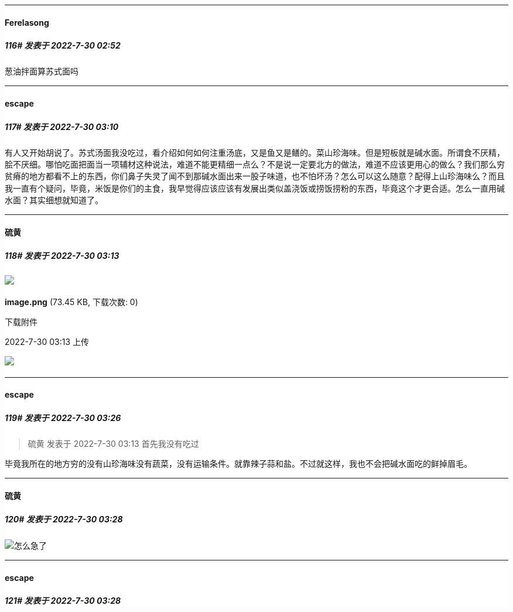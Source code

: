 *****

####  Ferelasong  
##### 116#       发表于 2022-7-30 02:52

葱油拌面算苏式面吗

*****

####  escape  
##### 117#       发表于 2022-7-30 03:10

有人又开始胡说了。苏式汤面我没吃过，看介绍如何如何注重汤底，又是鱼又是鳝的。菜山珍海味。但是短板就是碱水面。所谓食不厌精，脍不厌细。哪怕吃面把面当一项辅材这种说法，难道不能更精细一点么？不是说一定要北方的做法，难道不应该更用心的做么？我们那么穷贫瘠的地方都看不上的东西，你们鼻子失灵了闻不到那碱水面出来一股子味道，也不怕坏汤？怎么可以这么随意？配得上山珍海味么？而且我一直有个疑问，毕竟，米饭是你们的主食，我早觉得应该应该有发展出类似盖浇饭或捞饭捞粉的东西，毕竟这个才更合适。怎么一直用碱水面？其实细想就知道了。

*****

####  硫黄  
##### 118#       发表于 2022-7-30 03:13

<img src="https://img.saraba1st.com/forum/202207/30/031309lgdvrsvrkv2kx7sz.png" referrerpolicy="no-referrer">

<strong>image.png</strong> (73.45 KB, 下载次数: 0)

下载附件

2022-7-30 03:13 上传

<img src="https://static.saraba1st.com/image/smiley/face2017/067.png" referrerpolicy="no-referrer">

*****

####  escape  
##### 119#       发表于 2022-7-30 03:26

<blockquote>硫黄 发表于 2022-7-30 03:13
首先我没有吃过</blockquote>
毕竟我所在的地方穷的没有山珍海味没有蔬菜，没有运输条件。就靠辣子蒜和盐。不过就这样，我也不会把碱水面吃的鲜掉眉毛。

*****

####  硫黄  
##### 120#       发表于 2022-7-30 03:28

<img src="https://static.saraba1st.com/image/smiley/face2017/067.png" referrerpolicy="no-referrer">怎么急了



*****

####  escape  
##### 121#       发表于 2022-7-30 03:28
